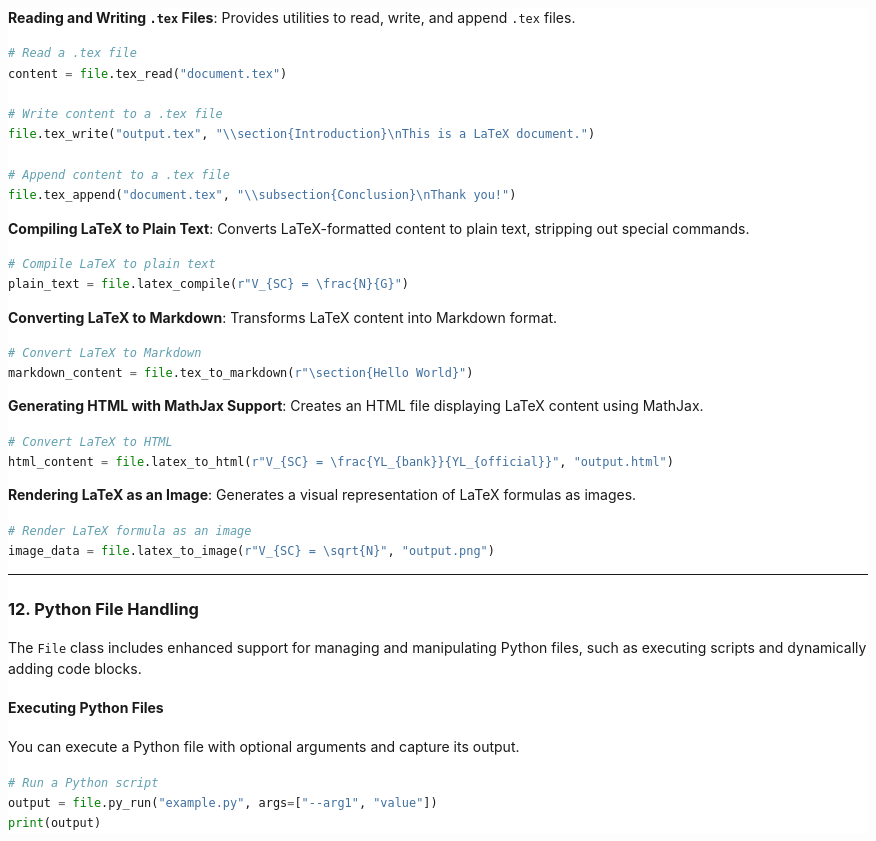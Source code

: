 **Reading and Writing `.tex` Files**: Provides utilities to read, write, and append `.tex` files.

```python
# Read a .tex file
content = file.tex_read("document.tex")

# Write content to a .tex file
file.tex_write("output.tex", "\\section{Introduction}\nThis is a LaTeX document.")

# Append content to a .tex file
file.tex_append("document.tex", "\\subsection{Conclusion}\nThank you!")
```

**Compiling LaTeX to Plain Text**: Converts LaTeX-formatted content to plain text, stripping out special commands.

```python
# Compile LaTeX to plain text
plain_text = file.latex_compile(r"V_{SC} = \frac{N}{G}")
```

**Converting LaTeX to Markdown**: Transforms LaTeX content into Markdown format.

```python
# Convert LaTeX to Markdown
markdown_content = file.tex_to_markdown(r"\section{Hello World}")
```

**Generating HTML with MathJax Support**: Creates an HTML file displaying LaTeX content using MathJax.

```python
# Convert LaTeX to HTML
html_content = file.latex_to_html(r"V_{SC} = \frac{YL_{bank}}{YL_{official}}", "output.html")
```

**Rendering LaTeX as an Image**: Generates a visual representation of LaTeX formulas as images.

```python
# Render LaTeX formula as an image
image_data = file.latex_to_image(r"V_{SC} = \sqrt{N}", "output.png")
```

---

### **12. Python File Handling**
The `File` class includes enhanced support for managing and manipulating Python files, such as executing scripts and dynamically adding code blocks.

#### **Executing Python Files**
You can execute a Python file with optional arguments and capture its output.

```python
# Run a Python script
output = file.py_run("example.py", args=["--arg1", "value"])
print(output)
```
